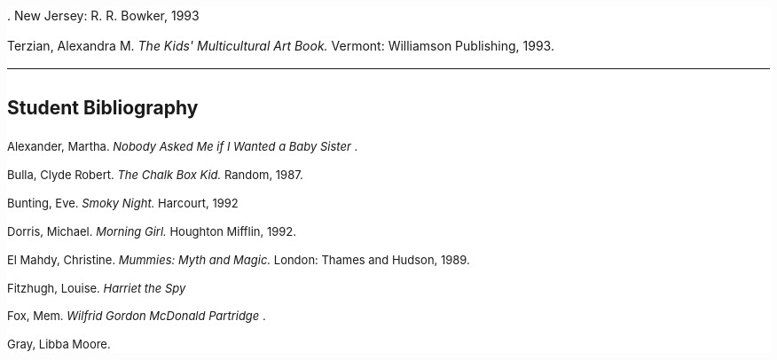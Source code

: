   </i>
   . New Jersey: R. R. Bowker, 1993
  </p>
  <p>
   Terzian, Alexandra M.
   <i>
    The Kids' Multicultural Art Book.
   </i>
   Vermont: Williamson Publishing, 1993.
  </p>
</font>
 <hr/>
 <h2>
  Student Bibliography
 </h2>
 <font size="-1">
  Alexander, Martha.
  <i>
   Nobody Asked Me if I Wanted a Baby Sister
  </i>
  .
  <p>
   Bulla, Clyde Robert.
   <i>
    The Chalk Box Kid.
   </i>
   Random, 1987.
  </p>
  <p>
   Bunting, Eve.
   <i>
    Smoky Night.
   </i>
   Harcourt, 1992
  </p>
  <p>
   Dorris, Michael.
   <i>
    Morning Girl.
   </i>
   Houghton Mifflin, 1992.
  </p>
  <p>
   El Mahdy, Christine.
   <i>
    Mummies: Myth and Magic.
   </i>
   London: Thames and Hudson, 1989.
  </p>
  <p>
   Fitzhugh, Louise.
   <i>
    Harriet the Spy
   </i>
  </p>
  <p>
   Fox, Mem.
   <i>
    Wilfrid Gordon McDonald Partridge
   </i>
   .
  </p>
  <p>
   Gray, Libba Moore.